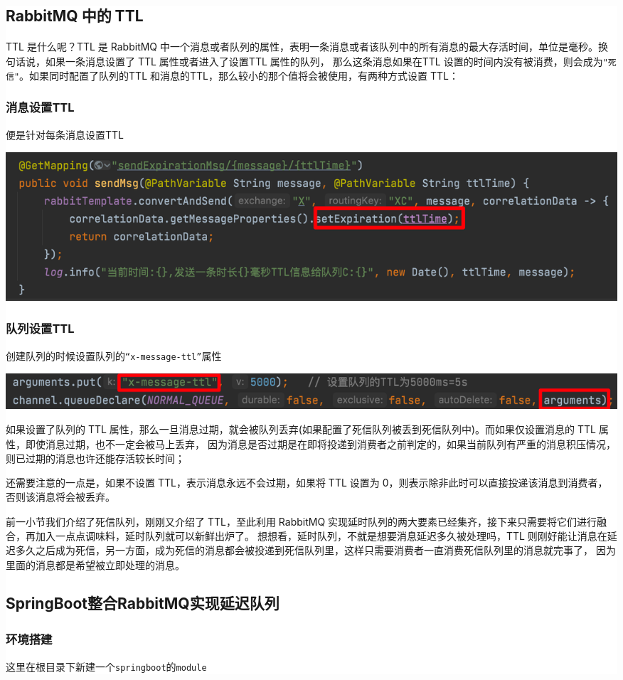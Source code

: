 ## RabbitMQ 中的 TTL

TTL 是什么呢？TTL 是 RabbitMQ 中一个消息或者队列的属性，表明一条消息或者该队列中的所有消息的最大存活时间，单位是毫秒。换句话说，如果一条消息设置了 TTL 属性或者进入了设置TTL 属性的队列，
那么这条消息如果在TTL 设置的时间内没有被消费，则会成为`"死信"`。如果同时配置了队列的TTL 和消息的TTL，那么较小的那个值将会被使用，有两种方式设置 TTL：

### 消息设置TTL

便是针对每条消息设置TTL

![img_30.png](img_30.png)

### 队列设置TTL

创建队列的时候设置队列的`“x-message-ttl”`属性

![img_31.png](img_31.png)

如果设置了队列的 TTL 属性，那么一旦消息过期，就会被队列丢弃(如果配置了死信队列被丢到死信队列中)。而如果仅设置消息的 TTL 属性，即使消息过期，也不一定会被马上丢弃，
因为消息是否过期是在即将投递到消费者之前判定的，如果当前队列有严重的消息积压情况，则已过期的消息也许还能存活较长时间；

还需要注意的一点是，如果不设置 TTL，表示消息永远不会过期，如果将 TTL 设置为 0，则表示除非此时可以直接投递该消息到消费者，否则该消息将会被丢弃。

前一小节我们介绍了死信队列，刚刚又介绍了 TTL，至此利用 RabbitMQ 实现延时队列的两大要素已经集齐，接下来只需要将它们进行融合，再加入一点点调味料，延时队列就可以新鲜出炉了。
想想看，延时队列，不就是想要消息延迟多久被处理吗，TTL 则刚好能让消息在延迟多久之后成为死信，另一方面，成为死信的消息都会被投递到死信队列里，这样只需要消费者一直消费死信队列里的消息就完事了，
因为里面的消息都是希望被立即处理的消息。

## SpringBoot整合RabbitMQ实现延迟队列

### 环境搭建

这里在根目录下新建一个`springboot`的`module`
